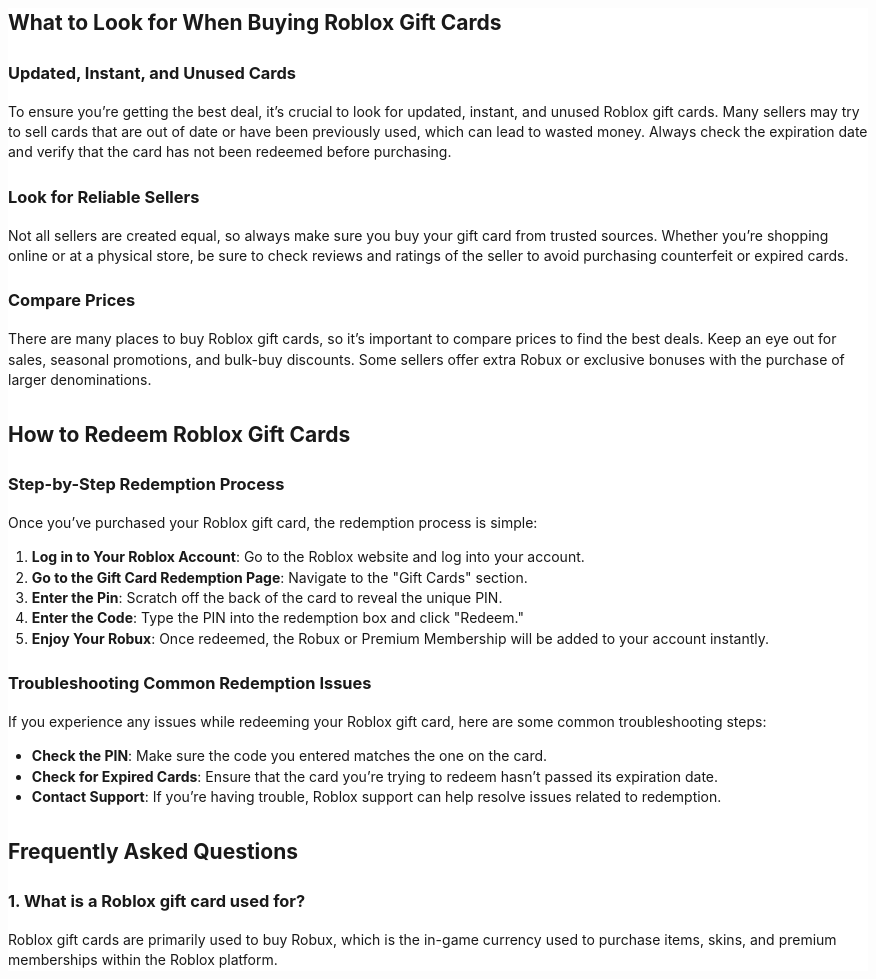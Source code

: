## What to Look for When Buying Roblox Gift Cards

### Updated, Instant, and Unused Cards

To ensure you’re getting the best deal, it’s crucial to look for updated, instant, and unused Roblox gift cards. Many sellers may try to sell cards that are out of date or have been previously used, which can lead to wasted money. Always check the expiration date and verify that the card has not been redeemed before purchasing.

### Look for Reliable Sellers

Not all sellers are created equal, so always make sure you buy your gift card from trusted sources. Whether you’re shopping online or at a physical store, be sure to check reviews and ratings of the seller to avoid purchasing counterfeit or expired cards.

### Compare Prices

There are many places to buy Roblox gift cards, so it’s important to compare prices to find the best deals. Keep an eye out for sales, seasonal promotions, and bulk-buy discounts. Some sellers offer extra Robux or exclusive bonuses with the purchase of larger denominations.

## How to Redeem Roblox Gift Cards

### Step-by-Step Redemption Process

Once you’ve purchased your Roblox gift card, the redemption process is simple:

1. **Log in to Your Roblox Account**: Go to the Roblox website and log into your account.
2. **Go to the Gift Card Redemption Page**: Navigate to the "Gift Cards" section.
3. **Enter the Pin**: Scratch off the back of the card to reveal the unique PIN.
4. **Enter the Code**: Type the PIN into the redemption box and click "Redeem."
5. **Enjoy Your Robux**: Once redeemed, the Robux or Premium Membership will be added to your account instantly.

### Troubleshooting Common Redemption Issues

If you experience any issues while redeeming your Roblox gift card, here are some common troubleshooting steps:

- **Check the PIN**: Make sure the code you entered matches the one on the card.
- **Check for Expired Cards**: Ensure that the card you’re trying to redeem hasn’t passed its expiration date.
- **Contact Support**: If you’re having trouble, Roblox support can help resolve issues related to redemption.

## Frequently Asked Questions

### 1. What is a Roblox gift card used for?

Roblox gift cards are primarily used to buy Robux, which is the in-game currency used to purchase items, skins, and premium memberships within the Roblox platform.
